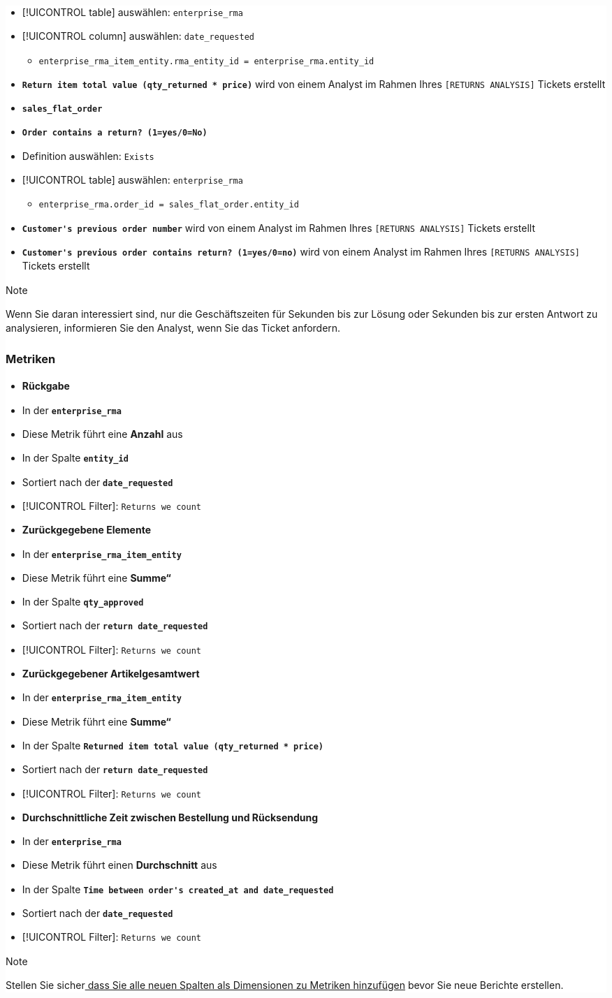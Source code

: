 * [!UICONTROL table] auswählen: `enterprise_rma`
* [!UICONTROL column] auswählen: `date_requested`
   * `enterprise_rma_item_entity.rma_entity_id = enterprise_rma.entity_id`

* **`Return item total value (qty_returned * price)`** wird von einem Analyst im Rahmen Ihres `[RETURNS ANALYSIS]` Tickets erstellt

* **`sales_flat_order`**
* **`Order contains a return? (1=yes/0=No)`**
* Definition auswählen: `Exists`
* [!UICONTROL table] auswählen: `enterprise_rma`
   * `enterprise_rma.order_id = sales_flat_order.entity_id`

* **`Customer's previous order number`** wird von einem Analyst im Rahmen Ihres `[RETURNS ANALYSIS]` Tickets erstellt
* **`Customer's previous order contains return? (1=yes/0=no)`** wird von einem Analyst im Rahmen Ihres `[RETURNS ANALYSIS]` Tickets erstellt

>[!NOTE]
>
>Wenn Sie daran interessiert sind, nur die Geschäftszeiten für Sekunden bis zur Lösung oder Sekunden bis zur ersten Antwort zu analysieren, informieren Sie den Analyst, wenn Sie das Ticket anfordern.

### Metriken

* **Rückgabe**
* In der **`enterprise_rma`**
* Diese Metrik führt eine **Anzahl** aus
* In der Spalte **`entity_id`**
* Sortiert nach der **`date_requested`**
* [!UICONTROL Filter]: `Returns we count`

* **Zurückgegebene Elemente**
* In der **`enterprise_rma_item_entity`**
* Diese Metrik führt eine **Summe“**
* In der Spalte **`qty_approved`**
* Sortiert nach der **`return date_requested`**
* [!UICONTROL Filter]: `Returns we count`

* **Zurückgegebener Artikelgesamtwert**
* In der **`enterprise_rma_item_entity`**
* Diese Metrik führt eine **Summe“**
* In der Spalte **`Returned item total value (qty_returned * price)`**
* Sortiert nach der **`return date_requested`**
* [!UICONTROL Filter]: `Returns we count`

* **Durchschnittliche Zeit zwischen Bestellung und Rücksendung**
* In der **`enterprise_rma`**
* Diese Metrik führt einen **Durchschnitt** aus
* In der Spalte **`Time between order's created_at and date_requested`**
* Sortiert nach der **`date_requested`**
* [!UICONTROL Filter]: `Returns we count`

>[!NOTE]
>
>Stellen Sie sicher[&#x200B; dass Sie alle neuen Spalten als Dimensionen zu Metriken hinzufügen](../data-warehouse-mgr/manage-data-dimensions-metrics.md) bevor Sie neue Berichte erstellen.


  [!UICONTROL Many]: `enterprise_rma.order_id`
  [!UICONTROL One]: `sales_flat_order.entity_id`
  [!UICONTROL Format]: `Percentage`
  [!UICONTROL Intervall]: `None`
  [!UICONTROL Diagrammtyp]: `Bar`
  [!UICONTROL Intervall]: `None`
  [!UICONTROL Diagrammtyp]: `Number`
  [!UICONTROL Format]: `Percentage`
  [!UICONTROL Intervall]: `None`
  [!UICONTROL Diagrammtyp]: `Line`
  [!UICONTROL Intervall]: `None`
  [!UICONTROL Gruppieren nach]: `Customer_email`
  [!UICONTROL Diagrammtyp]: `Table`
  [!UICONTROL Format]: `Percentage`
  [!UICONTROL Intervall]: `None`
  [!UICONTROL Diagrammtyp]: `Table`